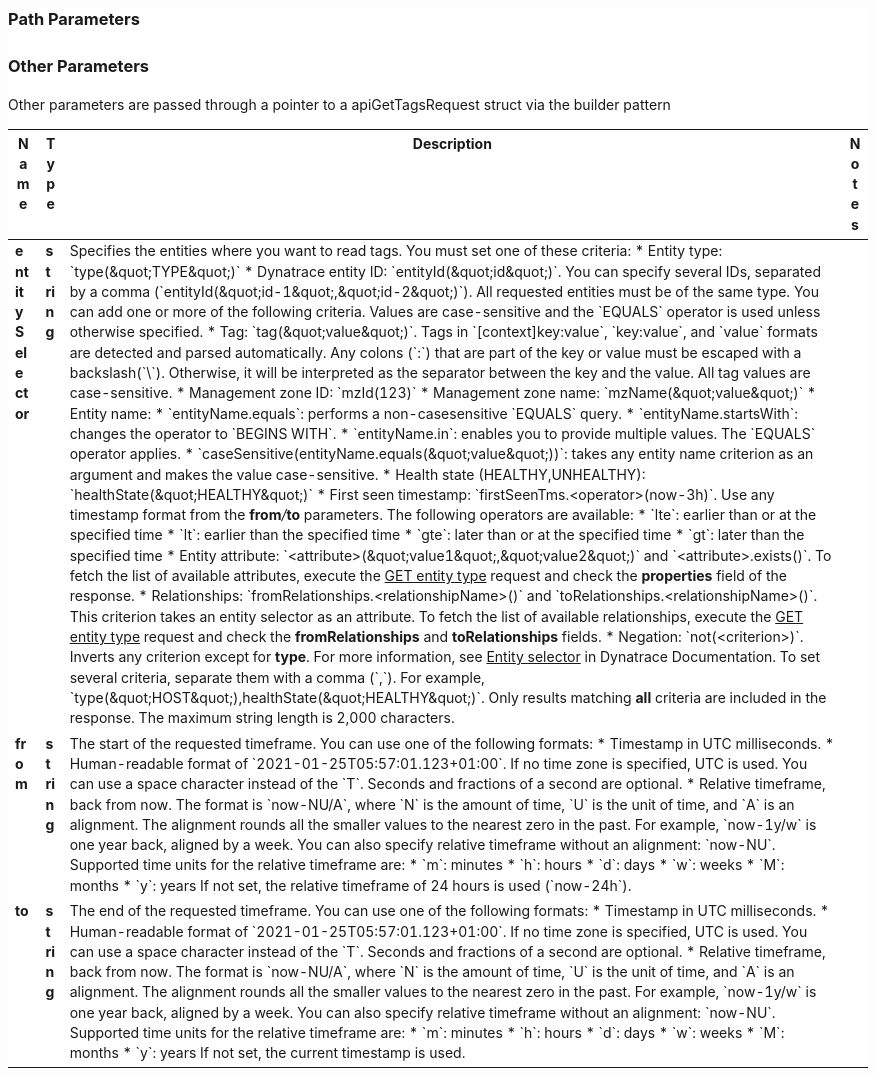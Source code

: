 ### Path Parameters



### Other Parameters

Other parameters are passed through a pointer to a apiGetTagsRequest struct via the builder pattern


Name | Type | Description  | Notes
------------- | ------------- | ------------- | -------------
 **entitySelector** | **string** | Specifies the entities where you want to read tags.   You must set one of these criteria:   * Entity type: &#x60;type(\&quot;TYPE\&quot;)&#x60;  * Dynatrace entity ID: &#x60;entityId(\&quot;id\&quot;)&#x60;. You can specify several IDs, separated by a comma (&#x60;entityId(\&quot;id-1\&quot;,\&quot;id-2\&quot;)&#x60;). All requested entities must be of the same type.   You can add one or more of the following criteria. Values are case-sensitive and the &#x60;EQUALS&#x60; operator is used unless otherwise specified.   * Tag: &#x60;tag(\&quot;value\&quot;)&#x60;. Tags in &#x60;[context]key:value&#x60;, &#x60;key:value&#x60;, and &#x60;value&#x60; formats are detected and parsed automatically. Any colons (&#x60;:&#x60;) that are part of the key or value must be escaped with a backslash(&#x60;\\&#x60;). Otherwise, it will be interpreted as the separator between the key and the value. All tag values are case-sensitive.  * Management zone ID: &#x60;mzId(123)&#x60;  * Management zone name: &#x60;mzName(\&quot;value\&quot;)&#x60; * Entity name:   * &#x60;entityName.equals&#x60;: performs a non-casesensitive &#x60;EQUALS&#x60; query.   * &#x60;entityName.startsWith&#x60;: changes the operator to &#x60;BEGINS WITH&#x60;.   * &#x60;entityName.in&#x60;: enables you to provide multiple values. The &#x60;EQUALS&#x60; operator applies.   * &#x60;caseSensitive(entityName.equals(\&quot;value\&quot;))&#x60;: takes any entity name criterion as an argument and makes the value case-sensitive. * Health state (HEALTHY,UNHEALTHY): &#x60;healthState(\&quot;HEALTHY\&quot;)&#x60; * First seen timestamp: &#x60;firstSeenTms.&lt;operator&gt;(now-3h)&#x60;. Use any timestamp format from the **from**_/_**to** parameters.   The following operators are available:  * &#x60;lte&#x60;: earlier than or at the specified time  * &#x60;lt&#x60;: earlier than the specified time  * &#x60;gte&#x60;: later than or at the specified time  * &#x60;gt&#x60;: later than the specified time * Entity attribute: &#x60;&lt;attribute&gt;(\&quot;value1\&quot;,\&quot;value2\&quot;)&#x60; and &#x60;&lt;attribute&gt;.exists()&#x60;. To fetch the list of available attributes, execute the [GET entity type](https://dt-url.net/2ka3ivt) request and check the **properties** field of the response.  * Relationships: &#x60;fromRelationships.&lt;relationshipName&gt;()&#x60; and &#x60;toRelationships.&lt;relationshipName&gt;()&#x60;. This criterion takes an entity selector as an attribute. To fetch the list of available relationships, execute the [GET entity type](https://dt-url.net/2ka3ivt) request and check the **fromRelationships** and **toRelationships** fields. * Negation: &#x60;not(&lt;criterion&gt;)&#x60;. Inverts any criterion except for **type**.   For more information, see [Entity selector](https://dt-url.net/apientityselector) in Dynatrace Documentation.   To set several criteria, separate them with a comma (&#x60;,&#x60;). For example, &#x60;type(\&quot;HOST\&quot;),healthState(\&quot;HEALTHY\&quot;)&#x60;. Only results matching **all** criteria are included in the response.   The maximum string length is 2,000 characters.    | 
 **from** | **string** | The start of the requested timeframe.   You can use one of the following formats:  * Timestamp in UTC milliseconds.  * Human-readable format of &#x60;2021-01-25T05:57:01.123+01:00&#x60;. If no time zone is specified, UTC is used. You can use a space character instead of the &#x60;T&#x60;. Seconds and fractions of a second are optional.  * Relative timeframe, back from now. The format is &#x60;now-NU/A&#x60;, where &#x60;N&#x60; is the amount of time, &#x60;U&#x60; is the unit of time, and &#x60;A&#x60; is an alignment. The alignment rounds all the smaller values to the nearest zero in the past. For example, &#x60;now-1y/w&#x60; is one year back, aligned by a week.  You can also specify relative timeframe without an alignment: &#x60;now-NU&#x60;.  Supported time units for the relative timeframe are:     * &#x60;m&#x60;: minutes     * &#x60;h&#x60;: hours     * &#x60;d&#x60;: days     * &#x60;w&#x60;: weeks     * &#x60;M&#x60;: months     * &#x60;y&#x60;: years   If not set, the relative timeframe of 24 hours is used (&#x60;now-24h&#x60;). | 
 **to** | **string** | The end of the requested timeframe.   You can use one of the following formats:  * Timestamp in UTC milliseconds.  * Human-readable format of &#x60;2021-01-25T05:57:01.123+01:00&#x60;. If no time zone is specified, UTC is used. You can use a space character instead of the &#x60;T&#x60;. Seconds and fractions of a second are optional.  * Relative timeframe, back from now. The format is &#x60;now-NU/A&#x60;, where &#x60;N&#x60; is the amount of time, &#x60;U&#x60; is the unit of time, and &#x60;A&#x60; is an alignment. The alignment rounds all the smaller values to the nearest zero in the past. For example, &#x60;now-1y/w&#x60; is one year back, aligned by a week.  You can also specify relative timeframe without an alignment: &#x60;now-NU&#x60;.  Supported time units for the relative timeframe are:     * &#x60;m&#x60;: minutes     * &#x60;h&#x60;: hours     * &#x60;d&#x60;: days     * &#x60;w&#x60;: weeks     * &#x60;M&#x60;: months     * &#x60;y&#x60;: years   If not set, the current timestamp is used. | 